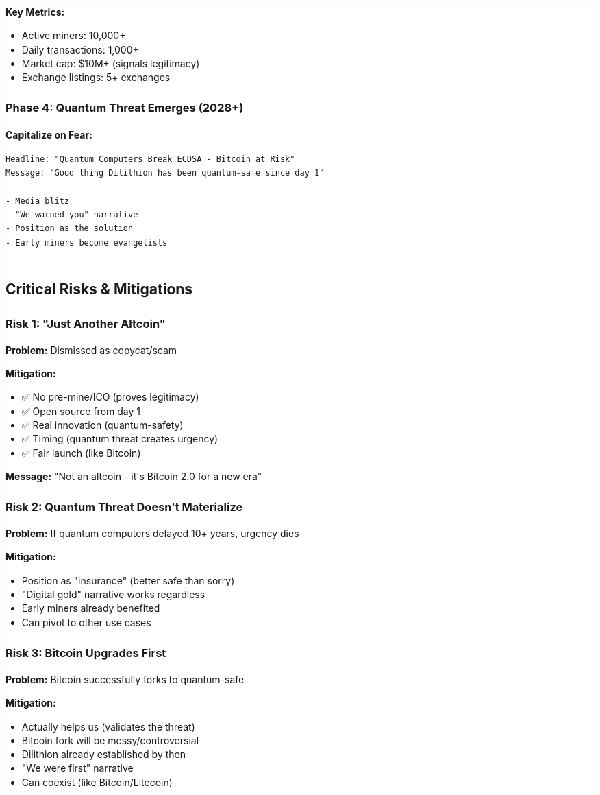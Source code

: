 **Key Metrics:**
- Active miners: 10,000+
- Daily transactions: 1,000+
- Market cap: $10M+ (signals legitimacy)
- Exchange listings: 5+ exchanges

### Phase 4: Quantum Threat Emerges (2028+)

**Capitalize on Fear:**
```
Headline: "Quantum Computers Break ECDSA - Bitcoin at Risk"
Message: "Good thing Dilithion has been quantum-safe since day 1"

- Media blitz
- "We warned you" narrative
- Position as the solution
- Early miners become evangelists
```

---

## Critical Risks & Mitigations

### Risk 1: "Just Another Altcoin"

**Problem:** Dismissed as copycat/scam

**Mitigation:**
- ✅ No pre-mine/ICO (proves legitimacy)
- ✅ Open source from day 1
- ✅ Real innovation (quantum-safety)
- ✅ Timing (quantum threat creates urgency)
- ✅ Fair launch (like Bitcoin)

**Message:** "Not an altcoin - it's Bitcoin 2.0 for a new era"

### Risk 2: Quantum Threat Doesn't Materialize

**Problem:** If quantum computers delayed 10+ years, urgency dies

**Mitigation:**
- Position as "insurance" (better safe than sorry)
- "Digital gold" narrative works regardless
- Early miners already benefited
- Can pivot to other use cases

### Risk 3: Bitcoin Upgrades First

**Problem:** Bitcoin successfully forks to quantum-safe

**Mitigation:**
- Actually helps us (validates the threat)
- Bitcoin fork will be messy/controversial
- Dilithion already established by then
- "We were first" narrative
- Can coexist (like Bitcoin/Litecoin)
